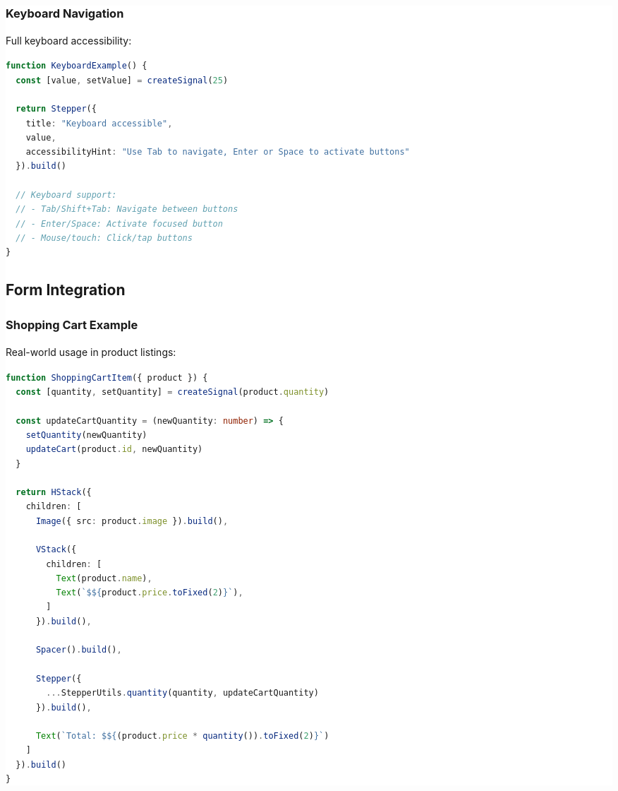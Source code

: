 ### Keyboard Navigation
Full keyboard accessibility:

```typescript
function KeyboardExample() {
  const [value, setValue] = createSignal(25)

  return Stepper({
    title: "Keyboard accessible",
    value,
    accessibilityHint: "Use Tab to navigate, Enter or Space to activate buttons"
  }).build()
  
  // Keyboard support:
  // - Tab/Shift+Tab: Navigate between buttons
  // - Enter/Space: Activate focused button  
  // - Mouse/touch: Click/tap buttons
}
```

## Form Integration

### Shopping Cart Example
Real-world usage in product listings:

```typescript
function ShoppingCartItem({ product }) {
  const [quantity, setQuantity] = createSignal(product.quantity)

  const updateCartQuantity = (newQuantity: number) => {
    setQuantity(newQuantity)
    updateCart(product.id, newQuantity)
  }

  return HStack({
    children: [
      Image({ src: product.image }).build(),
      
      VStack({
        children: [
          Text(product.name),
          Text(`$${product.price.toFixed(2)}`),
        ]
      }).build(),
      
      Spacer().build(),
      
      Stepper({
        ...StepperUtils.quantity(quantity, updateCartQuantity)
      }).build(),
      
      Text(`Total: $${(product.price * quantity()).toFixed(2)}`)
    ]
  }).build()
}
```
